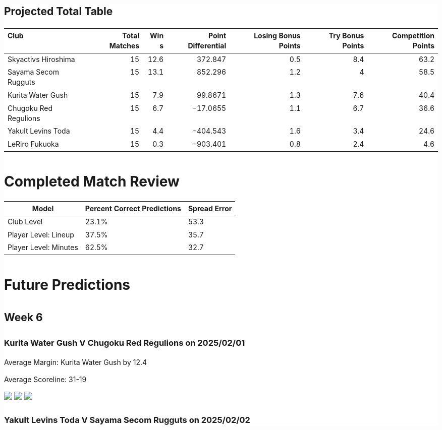 

## Projected Total Table


| Club                  |   Total Matches |   Wins |   Point Differential |   Losing Bonus Points |   Try Bonus Points |   Competition Points |
|:----------------------|----------------:|-------:|---------------------:|----------------------:|-------------------:|---------------------:|
| Skyactivs Hiroshima   |              15 |   12.6 |             372.847  |                   0.5 |                8.4 |                 63.2 |
| Sayama Secom Rugguts  |              15 |   13.1 |             852.296  |                   1.2 |                4   |                 58.5 |
| Kurita Water Gush     |              15 |    7.9 |              99.8671 |                   1.3 |                7.6 |                 40.4 |
| Chugoku Red Regulions |              15 |    6.7 |             -17.0655 |                   1.1 |                6.7 |                 36.6 |
| Yakult Levins Toda    |              15 |    4.4 |            -404.543  |                   1.6 |                3.4 |                 24.6 |
| LeRiro Fukuoka        |              15 |    0.3 |            -903.401  |                   0.8 |                2.4 |                  4.6 |



# Completed Match Review


| Model | Percent Correct Predictions | Spread Error |
| ------ | ------ | ------ |
| Club Level | 23.1% | 53.3 |
| Player Level: Lineup | 37.5% | 35.7 |
| Player Level: Minutes | 62.5% | 32.7 |


# Future Predictions

## Week 6

### Kurita Water Gush V Chugoku Red Regulions on 2025/02/01


Average Margin: Kurita Water Gush by 12.4

Average Scoreline: 31-19

<p float="left">
<img src="plots/performances_2025-02-01-KuritaWaterGush_V_ChugokuRedRegulions.png" width="32%" />
<img src="plots/resultbar_2025-02-01-KuritaWaterGush_V_ChugokuRedRegulions.png" width="32%" />
<img src="plots/spreads_2025-02-01-KuritaWaterGush_V_ChugokuRedRegulions.png" width="32%" />
</p>

### Yakult Levins Toda V Sayama Secom Rugguts on 2025/02/02
